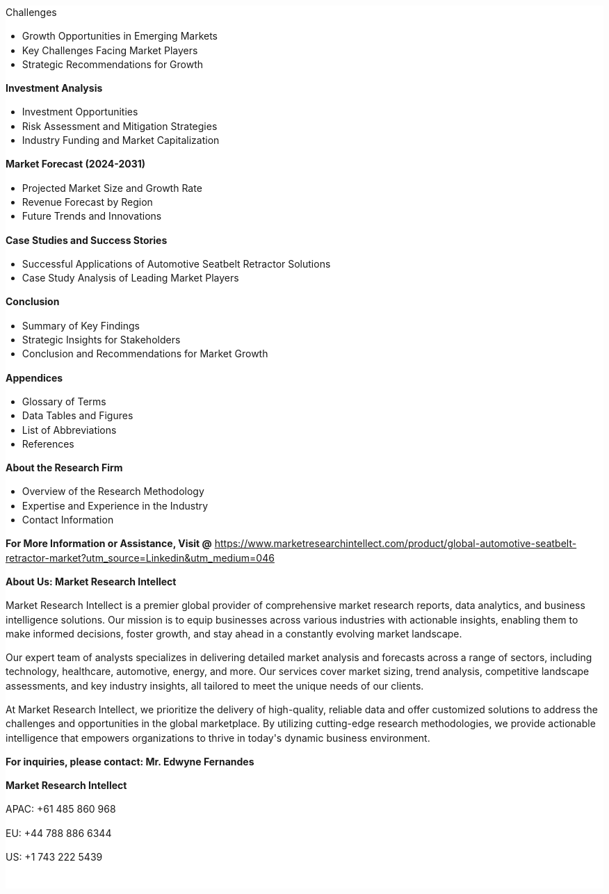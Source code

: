 Challenges</strong></p><ul><li>Growth Opportunities in Emerging Markets</li><li>Key Challenges Facing Market Players</li><li>Strategic Recommendations for Growth</li></ul><p><strong>Investment Analysis</strong></p><ul><li>Investment Opportunities</li><li>Risk Assessment and Mitigation Strategies</li><li>Industry Funding and Market Capitalization</li></ul><p><strong>Market Forecast (2024-2031)</strong></p><ul><li>Projected Market Size and Growth Rate</li><li>Revenue Forecast by Region</li><li>Future Trends and Innovations</li></ul><p><strong>Case Studies and Success Stories</strong></p><ul><li>Successful Applications of Automotive Seatbelt Retractor Solutions</li><li>Case Study Analysis of Leading Market Players</li></ul><p><strong>Conclusion</strong></p><ul><li>Summary of Key Findings</li><li>Strategic Insights for Stakeholders</li><li>Conclusion and Recommendations for Market Growth</li></ul><p><strong>Appendices</strong></p><ul><li>Glossary of Terms</li><li>Data Tables and Figures</li><li>List of Abbreviations</li><li>References</li></ul><p><strong>About the Research Firm</strong></p><ul><li>Overview of the Research Methodology</li><li>Expertise and Experience in the Industry</li><li>Contact Information</li></ul></div><div class="article-main__content" data-test-id="publishing-text-block"><p><span class="font-[700]"><strong>For More Information or Assistance, Visit @</strong>&nbsp;<a href="https://www.marketresearchintellect.com/product/global-automotive-seatbelt-retractor-market?utm_source=Linkedin&utm_medium=046">https://www.marketresearchintellect.com/product/global-automotive-seatbelt-retractor-market?utm_source=Linkedin&utm_medium=046</a></span></p><p><strong>About Us: Market Research Intellect</strong></p><p>Market Research Intellect is a premier global provider of comprehensive market research reports, data analytics, and business intelligence solutions. Our mission is to equip businesses across various industries with actionable insights, enabling them to make informed decisions, foster growth, and stay ahead in a constantly evolving market landscape.</p><p>Our expert team of analysts specializes in delivering detailed market analysis and forecasts across a range of sectors, including technology, healthcare, automotive, energy, and more. Our services cover market sizing, trend analysis, competitive landscape assessments, and key industry insights, all tailored to meet the unique needs of our clients.</p><p>At Market Research Intellect, we prioritize the delivery of high-quality, reliable data and offer customized solutions to address the challenges and opportunities in the global marketplace. By utilizing cutting-edge research methodologies, we provide actionable intelligence that empowers organizations to thrive in today's dynamic business environment.</p><p><strong>For inquiries, please contact: Mr. Edwyne Fernandes</strong></p><p><strong>Market Research Intellect</strong></p><p>APAC: +61 485 860 968</p><p>EU: +44 788 886 6344</p><p>US: +1 743 222 5439</p></div><div class="article-main__content" data-test-id="publishing-text-block">&nbsp;</div>
